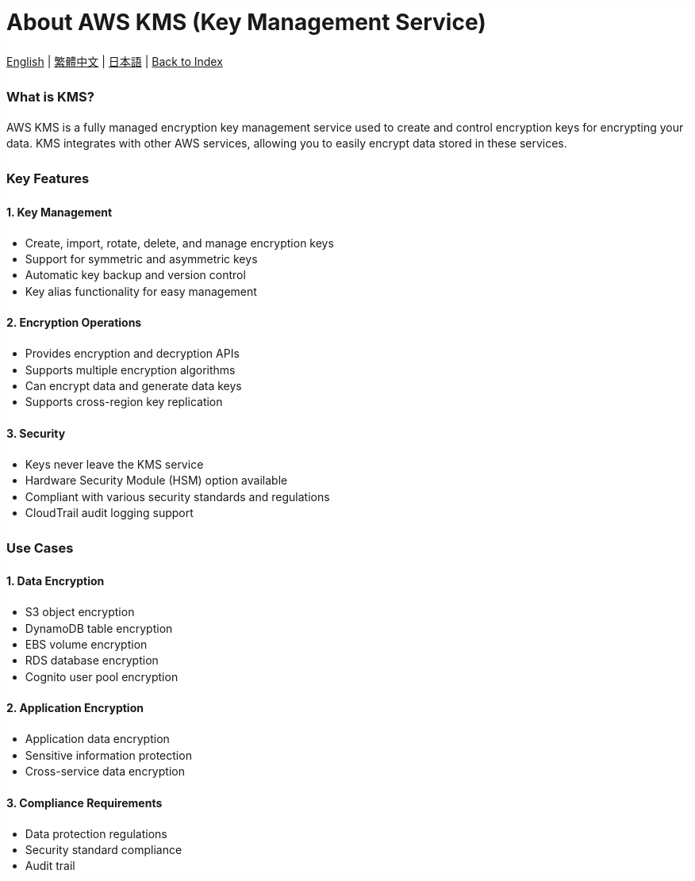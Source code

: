 # About AWS KMS (Key Management Service)

[English](./12_aws_kms.md) | [繁體中文](../zh-tw/12_aws_kms.md) | [日本語](../ja/12_aws_kms.md) | [Back to Index](../README.md)

### What is KMS?

AWS KMS is a fully managed encryption key management service used to create and control encryption keys for encrypting your data. KMS integrates with other AWS services, allowing you to easily encrypt data stored in these services.

### Key Features

#### 1. Key Management
- Create, import, rotate, delete, and manage encryption keys
- Support for symmetric and asymmetric keys
- Automatic key backup and version control
- Key alias functionality for easy management

#### 2. Encryption Operations
- Provides encryption and decryption APIs
- Supports multiple encryption algorithms
- Can encrypt data and generate data keys
- Supports cross-region key replication

#### 3. Security
- Keys never leave the KMS service
- Hardware Security Module (HSM) option available
- Compliant with various security standards and regulations
- CloudTrail audit logging support

### Use Cases

#### 1. Data Encryption
- S3 object encryption
- DynamoDB table encryption
- EBS volume encryption
- RDS database encryption
- Cognito user pool encryption

#### 2. Application Encryption
- Application data encryption
- Sensitive information protection
- Cross-service data encryption

#### 3. Compliance Requirements
- Data protection regulations
- Security standard compliance
- Audit trail
